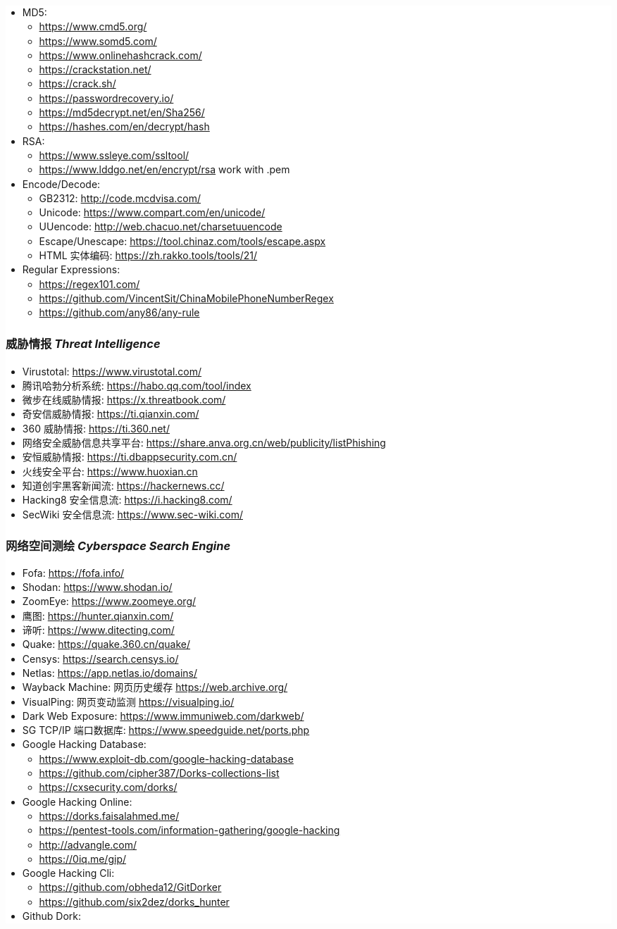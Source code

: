 - MD5:
	- https://www.cmd5.org/
	- https://www.somd5.com/
	- https://www.onlinehashcrack.com/
	- https://crackstation.net/
	- https://crack.sh/
	- https://passwordrecovery.io/
	- https://md5decrypt.net/en/Sha256/
	- https://hashes.com/en/decrypt/hash
- RSA:
	- https://www.ssleye.com/ssltool/
	- https://www.lddgo.net/en/encrypt/rsa work with .pem
- Encode/Decode:
	- GB2312: http://code.mcdvisa.com/
	- Unicode: https://www.compart.com/en/unicode/
	- UUencode: http://web.chacuo.net/charsetuuencode
	- Escape/Unescape: https://tool.chinaz.com/tools/escape.aspx
	- HTML 实体编码: https://zh.rakko.tools/tools/21/
- Regular Expressions:
	- https://regex101.com/
	- https://github.com/VincentSit/ChinaMobilePhoneNumberRegex
	- https://github.com/any86/any-rule

### 威胁情报 _Threat Intelligence_

- Virustotal: https://www.virustotal.com/
- 腾讯哈勃分析系统: https://habo.qq.com/tool/index
- 微步在线威胁情报: https://x.threatbook.com/
- 奇安信威胁情报: https://ti.qianxin.com/
- 360 威胁情报: https://ti.360.net/
- 网络安全威胁信息共享平台: https://share.anva.org.cn/web/publicity/listPhishing
- 安恒威胁情报: https://ti.dbappsecurity.com.cn/
- 火线安全平台: https://www.huoxian.cn
- 知道创宇黑客新闻流: https://hackernews.cc/
- Hacking8 安全信息流: https://i.hacking8.com/
- SecWiki 安全信息流: https://www.sec-wiki.com/

### 网络空间测绘 _Cyberspace Search Engine_

- Fofa: https://fofa.info/
- Shodan: https://www.shodan.io/
- ZoomEye: https://www.zoomeye.org/
- 鹰图: https://hunter.qianxin.com/
- 谛听: https://www.ditecting.com/
- Quake: https://quake.360.cn/quake/
- Censys: https://search.censys.io/
- Netlas: https://app.netlas.io/domains/
- Wayback Machine: 网页历史缓存 https://web.archive.org/
- VisualPing: 网页变动监测 https://visualping.io/
- Dark Web Exposure: https://www.immuniweb.com/darkweb/
- SG TCP/IP 端口数据库: https://www.speedguide.net/ports.php
- Google Hacking Database:
	- https://www.exploit-db.com/google-hacking-database
	- https://github.com/cipher387/Dorks-collections-list
	- https://cxsecurity.com/dorks/
- Google Hacking Online:
	- https://dorks.faisalahmed.me/
	- https://pentest-tools.com/information-gathering/google-hacking
	- http://advangle.com/
	- https://0iq.me/gip/
- Google Hacking Cli:
	- https://github.com/obheda12/GitDorker
	- https://github.com/six2dez/dorks_hunter
- Github Dork:
